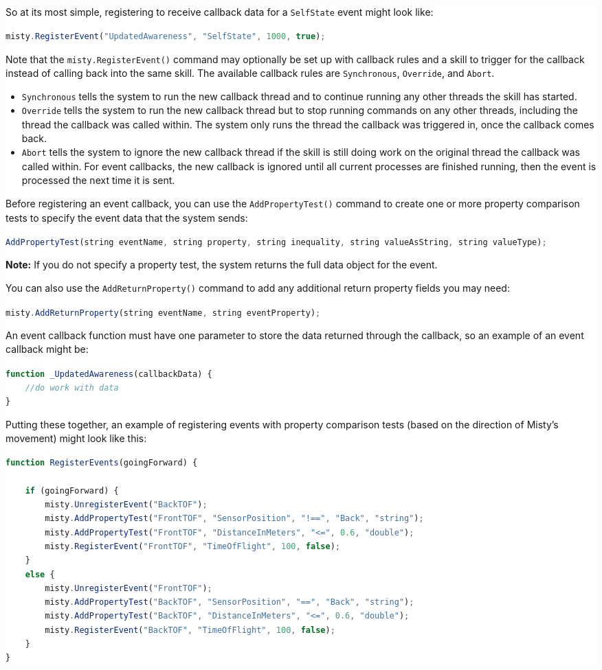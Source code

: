 So at its most simple, registering to receive callback data for a `SelfState` event might look like:

```js
misty.RegisterEvent("UpdatedAwareness", "SelfState", 1000, true);
```

Note that the `misty.RegisterEvent()` command may optionally be set up with callback rules and a skill to trigger for the callback instead of calling back into the same skill. The available callback rules are `Synchronous`, `Override`, and `Abort`.
* `Synchronous` tells the system to run the new callback thread and to continue running any other threads the skill has started.
* `Override` tells the system to run the new callback thread but to stop running commands on any other threads, including the thread the callback was called within. The system only runs the thread the callback was triggered in, once the callback comes back.
* `Abort` tells the system to ignore the new callback thread if the skill is still doing work on the original thread the callback was called within. For event callbacks, the new callback is ignored until all current processes are finished running, then the event is processed the next time it is sent.

Before registering an event callback, you can use the `AddPropertyTest()` command to create one or more property comparison tests to specify the event data that the system sends:

```js
AddPropertyTest(string eventName, string property, string inequality, string valueAsString, string valueType);
```

**Note:** If you do not specify a property test, the system returns the full data object for the event. 

You can also use the `AddReturnProperty()` command to add any additional return property fields you may need:

```js
misty.AddReturnProperty(string eventName, string eventProperty);
```

An event callback function must have one parameter to store the data returned through the callback, so an example of an event callback might be:

```js
function _UpdatedAwareness(callbackData) {
    //do work with data
}
```

Putting these together, an example of registering events with property comparison tests (based on the direction of Misty’s movement) might look like this:

```js
function RegisterEvents(goingForward) {
     
    if (goingForward) {
        misty.UnregisterEvent("BackTOF");   	
        misty.AddPropertyTest("FrontTOF", "SensorPosition", "!==", "Back", "string");
        misty.AddPropertyTest("FrontTOF", "DistanceInMeters", "<=", 0.6, "double");
        misty.RegisterEvent("FrontTOF", "TimeOfFlight", 100, false);
    }
    else {  	
        misty.UnregisterEvent("FrontTOF");
        misty.AddPropertyTest("BackTOF", "SensorPosition", "==", "Back", "string");
        misty.AddPropertyTest("BackTOF", "DistanceInMeters", "<=", 0.6, "double");
        misty.RegisterEvent("BackTOF", "TimeOfFlight", 100, false);
    }
}
```
